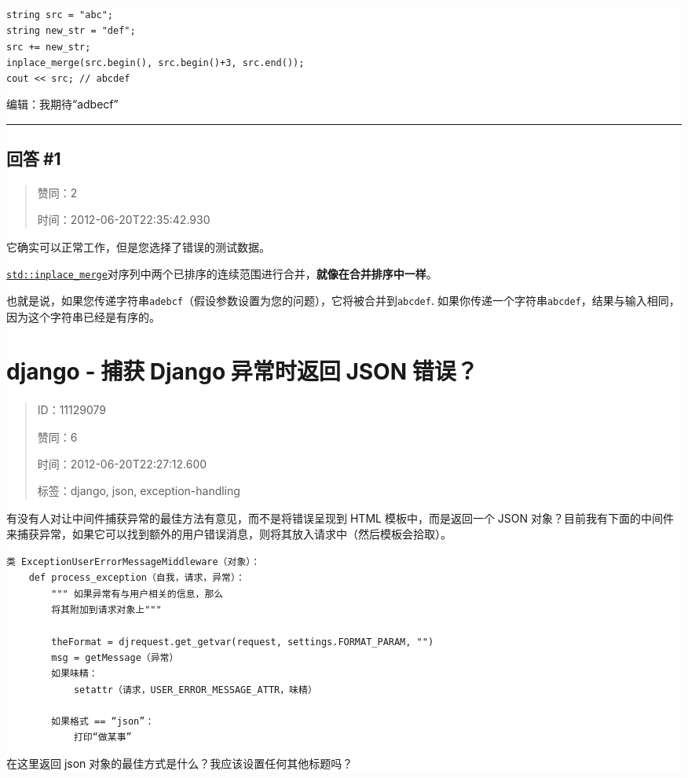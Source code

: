 ```
string src = "abc";
string new_str = "def";
src += new_str;
inplace_merge(src.begin(), src.begin()+3, src.end());
cout << src; // abcdef 
```

编辑：我期待“adbecf”

* * *

## 回答 #1

> 赞同：2
> 
> 时间：2012-06-20T22:35:42.930

它确实可以正常工作，但是您选择了错误的测试数据。

[`std::inplace_merge`](http://en.cppreference.com/w/cpp/algorithm/inplace_merge)对序列中两个已排序的连续范围进行合并，**就像在合并排序中一样**。

也就是说，如果您传递字符串`adebcf`（假设参数设置为您的问题），它将被合并到`abcdef`. 如果你传递一个字符串`abcdef`，结果与输入相同，因为这个字符串已经是有序的。

# django - 捕获 Django 异常时返回 JSON 错误？

> ID：11129079
> 
> 赞同：6
> 
> 时间：2012-06-20T22:27:12.600
> 
> 标签：django, json, exception-handling

有没有人对让中间件捕获异常的最佳方法有意见，而不是将错误呈现到 HTML 模板中，而是返回一个 JSON 对象？目前我有下面的中间件来捕获异常，如果它可以找到额外的用户错误消息，则将其放入请求中（然后模板会拾取）。

```
类 ExceptionUserErrorMessageMiddleware（对象）：
    def process_exception（自我，请求，异常）：
        """ 如果异常有与用户相关的信息，那么
        将其附加到请求对象上"""

        theFormat = djrequest.get_getvar(request, settings.FORMAT_PARAM, "")
        msg = getMessage（异常）
        如果味精：
            setattr（请求，USER_ERROR_MESSAGE_ATTR，味精）

        如果格式 == “json”：
            打印“做某事”

```

在这里返回 json 对象的最佳方式是什么？我应该设置任何其他标题吗？
